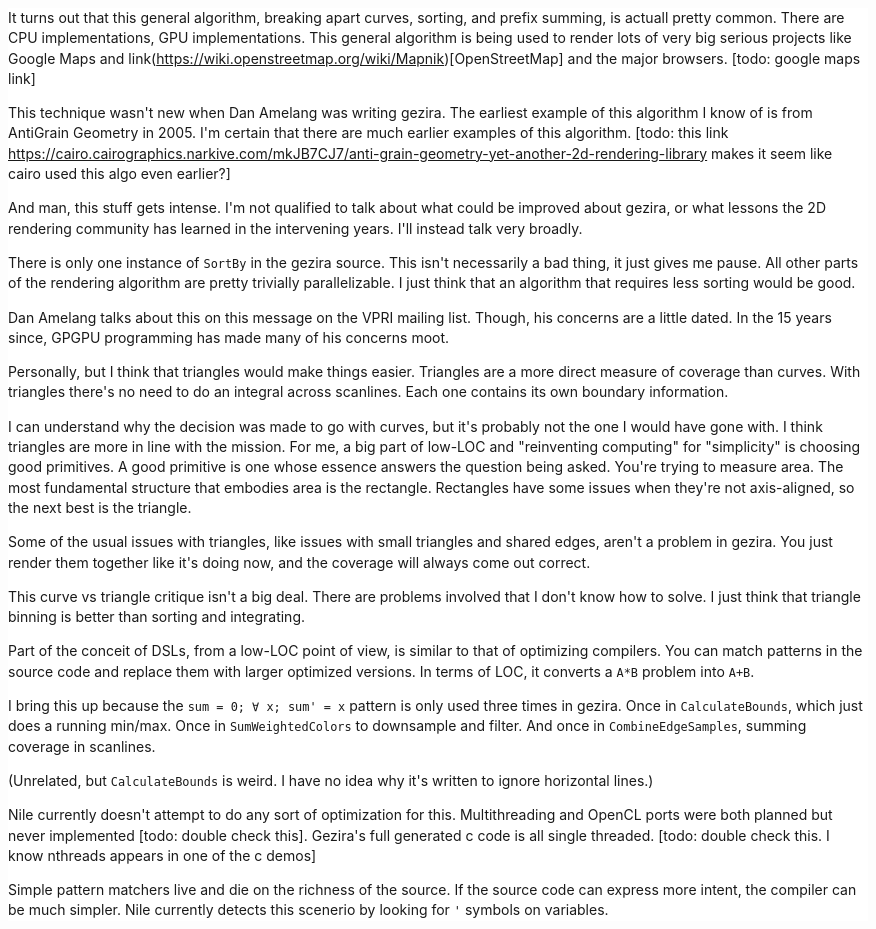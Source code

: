 It turns out that this general algorithm, breaking apart curves, sorting, and prefix summing, is actuall pretty common. There are CPU implementations, GPU implementations. This general algorithm is being used to render lots of very big serious projects like Google Maps and link(https://wiki.openstreetmap.org/wiki/Mapnik)[OpenStreetMap] and the major browsers. [todo: google maps link]

This technique wasn't new when Dan Amelang was writing gezira. The earliest example of this algorithm I know of is from AntiGrain Geometry in 2005. I'm certain that there are much earlier examples of this algorithm. [todo: this link https://cairo.cairographics.narkive.com/mkJB7CJ7/anti-grain-geometry-yet-another-2d-rendering-library makes it seem like cairo used this algo even earlier?]

And man, this stuff gets intense. I'm not qualified to talk about what could be improved about gezira, or what lessons the 2D rendering community has learned in the intervening years. I'll instead talk very broadly.

There is only one instance of `SortBy` in the gezira source. This isn't necessarily a bad thing, it just gives me pause. All other parts of the rendering algorithm are pretty trivially parallelizable. I just think that an algorithm that requires less sorting would be good.

Dan Amelang talks about this on this message on the VPRI mailing list. Though, his concerns are a little dated. In the 15 years since, GPGPU programming has made many of his concerns moot.

Personally, but I think that triangles would make things easier. Triangles are a more direct measure of coverage than curves. With triangles there's no need to do an integral across scanlines. Each one contains its own boundary information.

I can understand why the decision was made to go with curves, but it's probably not the one I would have gone with. I think triangles are more in line with the mission. For me, a big part of low-LOC and "reinventing computing" for "simplicity" is choosing good primitives. A good primitive is one whose essence answers the question being asked. You're trying to measure area. The most fundamental structure that embodies area is the rectangle. Rectangles have some issues when they're not axis-aligned, so the next best is the triangle.

Some of the usual issues with triangles, like issues with small triangles and shared edges, aren't a problem in gezira. You just render them together like it's doing now, and the coverage will always come out correct.

This curve vs triangle critique isn't a big deal. There are problems involved that I don't know how to solve. I just think that triangle binning is better than sorting and integrating.

Part of the conceit of DSLs, from a low-LOC point of view, is similar to that of optimizing compilers. You can match patterns in the source code and replace them with larger optimized versions. In terms of LOC, it converts a `A*B` problem into `A+B`.

I bring this up because the `sum = 0; ∀ x; sum' = x` pattern is only used three times in gezira. Once in `CalculateBounds`, which just does a running min/max. Once in `SumWeightedColors` to downsample and filter. And once in `CombineEdgeSamples`, summing coverage in scanlines.

(Unrelated, but `CalculateBounds` is weird. I have no idea why it's written to ignore horizontal lines.)

Nile currently doesn't attempt to do any sort of optimization for this. Multithreading and OpenCL ports were both planned but never implemented [todo: double check this]. Gezira's full generated c code is all single threaded. [todo: double check this. I know nthreads appears in one of the c demos]

Simple pattern matchers live and die on the richness of the source. If the source code can express more intent, the compiler can be much simpler. Nile currently detects this scenerio by looking for `'` symbols on variables.
